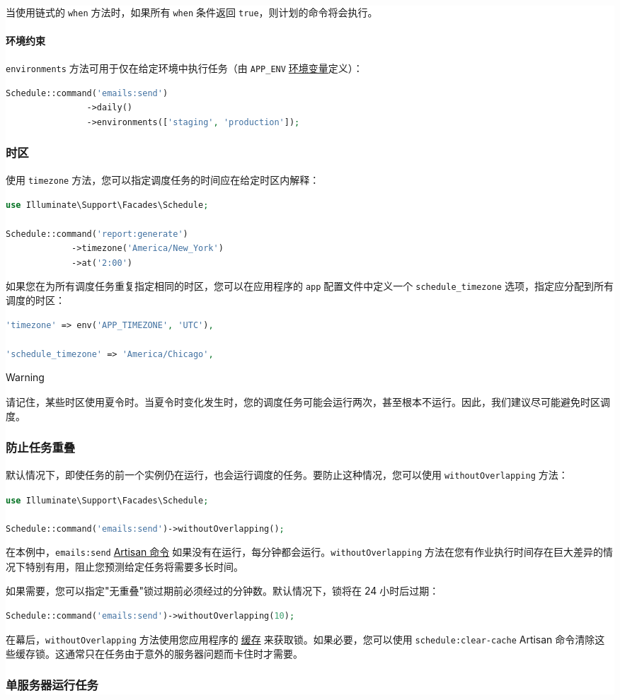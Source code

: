 当使用链式的 `when` 方法时，如果所有 `when` 条件返回 `true`，则计划的命令将会执行。

#### 环境约束

`environments` 方法可用于仅在给定环境中执行任务（由 `APP_ENV` [环境变量](/docs/11/getting-started/configuration#environment-configuration)定义）：

```php
Schedule::command('emails:send')
                ->daily()
                ->environments(['staging', 'production']);
```

### 时区

使用 `timezone` 方法，您可以指定调度任务的时间应在给定时区内解释：

```php
use Illuminate\Support\Facades\Schedule;

Schedule::command('report:generate')
             ->timezone('America/New_York')
             ->at('2:00')
```

如果您在为所有调度任务重复指定相同的时区，您可以在应用程序的 `app` 配置文件中定义一个 `schedule_timezone` 选项，指定应分配到所有调度的时区：

```php
'timezone' => env('APP_TIMEZONE', 'UTC'),

'schedule_timezone' => 'America/Chicago',
```

> [!WARNING]  
> 请记住，某些时区使用夏令时。当夏令时变化发生时，您的调度任务可能会运行两次，甚至根本不运行。因此，我们建议尽可能避免时区调度。

### 防止任务重叠

默认情况下，即使任务的前一个实例仍在运行，也会运行调度的任务。要防止这种情况，您可以使用 `withoutOverlapping` 方法：

```php
use Illuminate\Support\Facades\Schedule;

Schedule::command('emails:send')->withoutOverlapping();
```

在本例中，`emails:send` [Artisan 命令](/docs/11/digging-deeper/artisan) 如果没有在运行，每分钟都会运行。`withoutOverlapping` 方法在您有作业执行时间存在巨大差异的情况下特别有用，阻止您预测给定任务将需要多长时间。

如果需要，您可以指定"无重叠"锁过期前必须经过的分钟数。默认情况下，锁将在 24 小时后过期：

```php
Schedule::command('emails:send')->withoutOverlapping(10);
```

在幕后，`withoutOverlapping` 方法使用您应用程序的 [缓存](/docs/11/digging-deeper/cache) 来获取锁。如果必要，您可以使用 `schedule:clear-cache` Artisan 命令清除这些缓存锁。这通常只在任务由于意外的服务器问题而卡住时才需要。

### 单服务器运行任务
